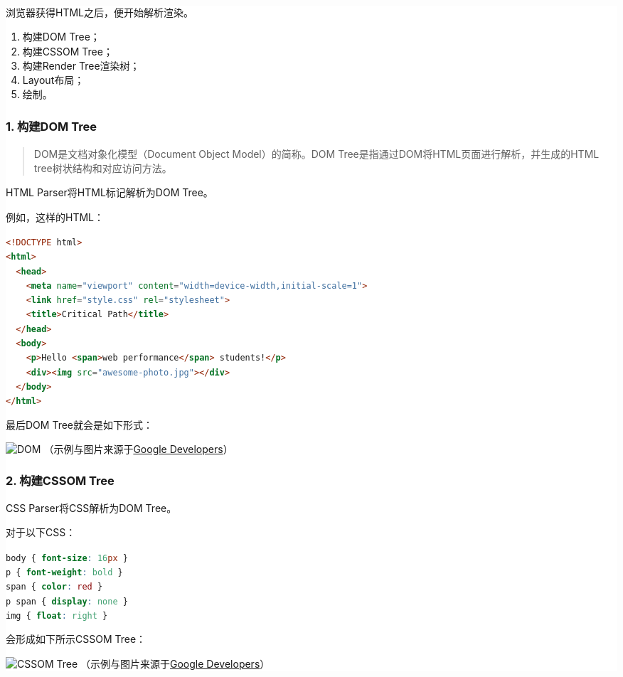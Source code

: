 浏览器获得HTML之后，便开始解析渲染。

1. 构建DOM Tree；
2. 构建CSSOM Tree；
3. 构建Render Tree渲染树；
4. Layout布局；
5. 绘制。



### 1. 构建DOM Tree

> DOM是文档对象化模型（Document Object Model）的简称。DOM Tree是指通过DOM将HTML页面进行解析，并生成的HTML tree树状结构和对应访问方法。

HTML Parser将HTML标记解析为DOM Tree。

例如，这样的HTML：

```HTML
<!DOCTYPE html>
<html>
  <head>
    <meta name="viewport" content="width=device-width,initial-scale=1">
    <link href="style.css" rel="stylesheet">
    <title>Critical Path</title>
  </head>
  <body>
    <p>Hello <span>web performance</span> students!</p>
    <div><img src="awesome-photo.jpg"></div>
  </body>
</html>
```

最后DOM Tree就会是如下形式：

![DOM](https://developers.google.com/web/fundamentals/performance/critical-rendering-path/images/dom-tree.png?hl=zh-cn)
（示例与图片来源于[Google Developers](https://developers.google.com/)）

### 2. 构建CSSOM Tree

CSS Parser将CSS解析为DOM Tree。

对于以下CSS：

```CSS
body { font-size: 16px }
p { font-weight: bold }
span { color: red }
p span { display: none }
img { float: right }
```

会形成如下所示CSSOM Tree：

![CSSOM Tree](https://developers.google.com/web/fundamentals/performance/critical-rendering-path/images/cssom-tree.png?hl=zh-cn)
（示例与图片来源于[Google Developers](https://developers.google.com/)）
